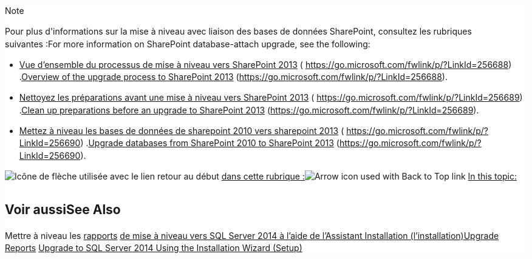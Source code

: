 > [!NOTE]
>  <span data-ttu-id="bd3b3-323">Pour plus d'informations sur la mise à niveau avec liaison des bases de données SharePoint, consultez les rubriques suivantes :</span><span class="sxs-lookup"><span data-stu-id="bd3b3-323">For more information on SharePoint database-attach upgrade, see the following:</span></span>

-   <span data-ttu-id="bd3b3-324">[Vue d’ensemble du processus de mise à niveau vers SharePoint 2013](https://go.microsoft.com/fwlink/p/?LinkId=256688) ( https://go.microsoft.com/fwlink/p/?LinkId=256688) .</span><span class="sxs-lookup"><span data-stu-id="bd3b3-324">[Overview of the upgrade process to SharePoint 2013](https://go.microsoft.com/fwlink/p/?LinkId=256688) (https://go.microsoft.com/fwlink/p/?LinkId=256688).</span></span>

-   <span data-ttu-id="bd3b3-325">[Nettoyez les préparations avant une mise à niveau vers SharePoint 2013](https://go.microsoft.com/fwlink/p/?LinkId=256689) ( https://go.microsoft.com/fwlink/p/?LinkId=256689) .</span><span class="sxs-lookup"><span data-stu-id="bd3b3-325">[Clean up preparations before an upgrade to SharePoint 2013](https://go.microsoft.com/fwlink/p/?LinkId=256689) (https://go.microsoft.com/fwlink/p/?LinkId=256689).</span></span>

-   <span data-ttu-id="bd3b3-326">[Mettez à niveau les bases de données de sharepoint 2010 vers sharepoint 2013](https://go.microsoft.com/fwlink/p/?LinkId=256690) ( https://go.microsoft.com/fwlink/p/?LinkId=256690) .</span><span class="sxs-lookup"><span data-stu-id="bd3b3-326">[Upgrade databases from SharePoint 2010 to SharePoint 2013](https://go.microsoft.com/fwlink/p/?LinkId=256690) (https://go.microsoft.com/fwlink/p/?LinkId=256690).</span></span>

 <span data-ttu-id="bd3b3-327">![Icône de flèche utilisée avec le lien retour au début](../../2014-toc/media/uparrow16x16.gif "Icône de flèche utilisée avec le lien Retour en haut") [dans cette rubrique :](#bkmk_top)</span><span class="sxs-lookup"><span data-stu-id="bd3b3-327">![Arrow icon used with Back to Top link](../../2014-toc/media/uparrow16x16.gif "Arrow icon used with Back to Top link") [In this topic:](#bkmk_top)</span></span>

## <a name="see-also"></a><span data-ttu-id="bd3b3-328">Voir aussi</span><span class="sxs-lookup"><span data-stu-id="bd3b3-328">See Also</span></span>
 <span data-ttu-id="bd3b3-329">Mettre à niveau les [rapports](../../reporting-services/install-windows/upgrade-reports.md) [de mise à niveau vers SQL Server 2014 à l’aide de l’Assistant Installation &#40;l’installation&#41;](../../database-engine/install-windows/upgrade-sql-server-using-the-installation-wizard-setup.md)</span><span class="sxs-lookup"><span data-stu-id="bd3b3-329">[Upgrade Reports](../../reporting-services/install-windows/upgrade-reports.md) [Upgrade to SQL Server 2014 Using the Installation Wizard &#40;Setup&#41;](../../database-engine/install-windows/upgrade-sql-server-using-the-installation-wizard-setup.md)</span></span>


